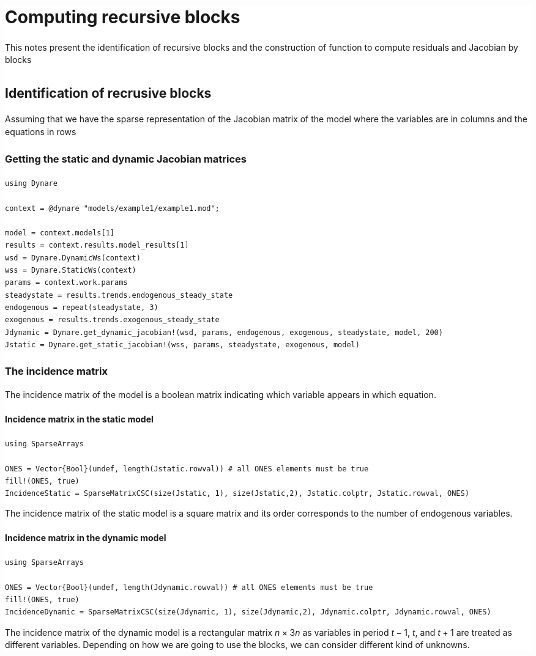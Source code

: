 # Computing recursive blocks

This notes present the identification of recursive blocks and the
construction of function to compute residuals and Jacobian by blocks

## Identification of recrusive blocks

Assuming that we have the sparse representation of the Jacobian matrix
of the model where the variables are in columns and the equations in rows

### Getting the static and dynamic Jacobian matrices
```
using Dynare

context = @dynare "models/example1/example1.mod";

model = context.models[1]
results = context.results.model_results[1]
wsd = Dynare.DynamicWs(context)
wss = Dynare.StaticWs(context)
params = context.work.params
steadystate = results.trends.endogenous_steady_state
endogenous = repeat(steadystate, 3)
exogenous = results.trends.exogenous_steady_state 
Jdynamic = Dynare.get_dynamic_jacobian!(wsd, params, endogenous, exogenous, steadystate, model, 200)
Jstatic = Dynare.get_static_jacobian!(wss, params, steadystate, exogenous, model) 
```

### The incidence matrix

The incidence matrix of the model is a boolean matrix indicating which
variable appears in which equation. 

#### Incidence matrix in the static model
```
using SparseArrays

ONES = Vector{Bool}(undef, length(Jstatic.rowval)) # all ONES elements must be true
fill!(ONES, true)
IncidenceStatic = SparseMatrixCSC(size(Jstatic, 1), size(Jstatic,2), Jstatic.colptr, Jstatic.rowval, ONES)
```
The incidence matrix of the static model is a square matrix and its
order corresponds to the number of endogenous variables.

#### Incidence matrix in the dynamic model
```
using SparseArrays

ONES = Vector{Bool}(undef, length(Jdynamic.rowval)) # all ONES elements must be true
fill!(ONES, true)
IncidenceDynamic = SparseMatrixCSC(size(Jdynamic, 1), size(Jdynamic,2), Jdynamic.colptr, Jdynamic.rowval, ONES)
```
The incidence matrix of the dynamic model is a rectangular matrix
$n\times 3n$ as variables in period $t-1$, $t$, and $t+1$ are treated
as different variables. Depending on how we are going to use the
blocks, we can consider different kind of unknowns.
